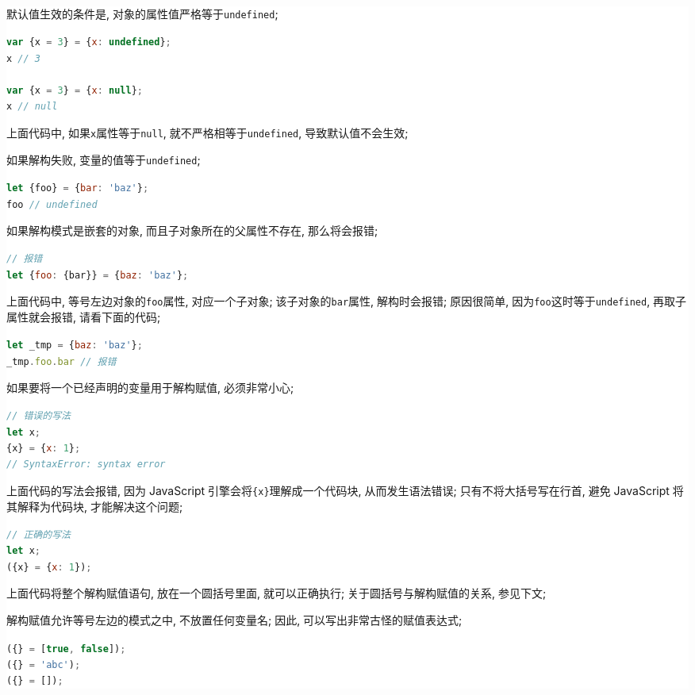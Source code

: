 默认值生效的条件是, 对象的属性值严格等于`undefined`;

```javascript
var {x = 3} = {x: undefined};
x // 3

var {x = 3} = {x: null};
x // null
```

上面代码中, 如果`x`属性等于`null`, 就不严格相等于`undefined`, 导致默认值不会生效;

如果解构失败, 变量的值等于`undefined`;

```javascript
let {foo} = {bar: 'baz'};
foo // undefined
```

如果解构模式是嵌套的对象, 而且子对象所在的父属性不存在, 那么将会报错;

```javascript
// 报错
let {foo: {bar}} = {baz: 'baz'};
```

上面代码中, 等号左边对象的`foo`属性, 对应一个子对象; 该子对象的`bar`属性, 解构时会报错; 原因很简单, 因为`foo`这时等于`undefined`, 再取子属性就会报错, 请看下面的代码;

```javascript
let _tmp = {baz: 'baz'};
_tmp.foo.bar // 报错
```

如果要将一个已经声明的变量用于解构赋值, 必须非常小心;

```javascript
// 错误的写法
let x;
{x} = {x: 1};
// SyntaxError: syntax error
```

上面代码的写法会报错, 因为 JavaScript 引擎会将`{x}`理解成一个代码块, 从而发生语法错误; 只有不将大括号写在行首, 避免 JavaScript 将其解释为代码块, 才能解决这个问题;

```javascript
// 正确的写法
let x;
({x} = {x: 1});
```

上面代码将整个解构赋值语句, 放在一个圆括号里面, 就可以正确执行; 关于圆括号与解构赋值的关系, 参见下文;

解构赋值允许等号左边的模式之中, 不放置任何变量名; 因此, 可以写出非常古怪的赋值表达式;

```javascript
({} = [true, false]);
({} = 'abc');
({} = []);
```
